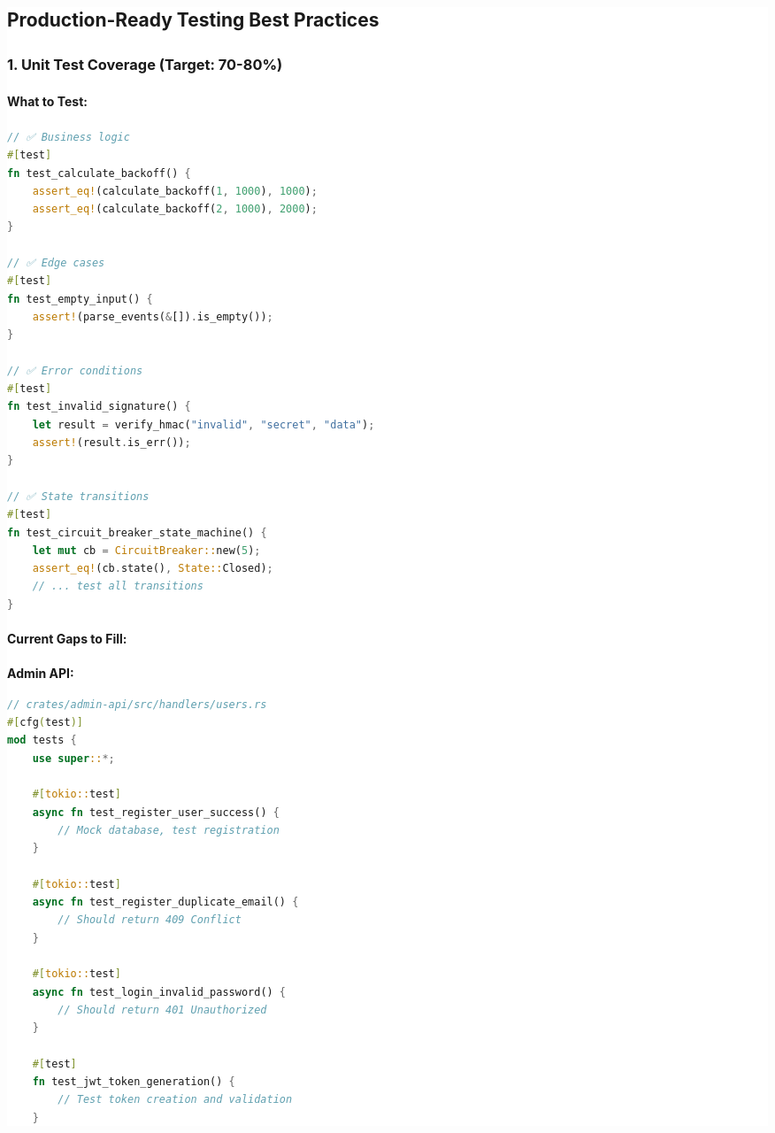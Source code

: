 ## Production-Ready Testing Best Practices

### 1. **Unit Test Coverage (Target: 70-80%)**

#### What to Test:
```rust
// ✅ Business logic
#[test]
fn test_calculate_backoff() {
    assert_eq!(calculate_backoff(1, 1000), 1000);
    assert_eq!(calculate_backoff(2, 1000), 2000);
}

// ✅ Edge cases
#[test]
fn test_empty_input() {
    assert!(parse_events(&[]).is_empty());
}

// ✅ Error conditions
#[test]
fn test_invalid_signature() {
    let result = verify_hmac("invalid", "secret", "data");
    assert!(result.is_err());
}

// ✅ State transitions
#[test]
fn test_circuit_breaker_state_machine() {
    let mut cb = CircuitBreaker::new(5);
    assert_eq!(cb.state(), State::Closed);
    // ... test all transitions
}
```

#### Current Gaps to Fill:

**Admin API:**
```rust
// crates/admin-api/src/handlers/users.rs
#[cfg(test)]
mod tests {
    use super::*;
    
    #[tokio::test]
    async fn test_register_user_success() {
        // Mock database, test registration
    }
    
    #[tokio::test]
    async fn test_register_duplicate_email() {
        // Should return 409 Conflict
    }
    
    #[tokio::test]
    async fn test_login_invalid_password() {
        // Should return 401 Unauthorized
    }
    
    #[test]
    fn test_jwt_token_generation() {
        // Test token creation and validation
    }
```